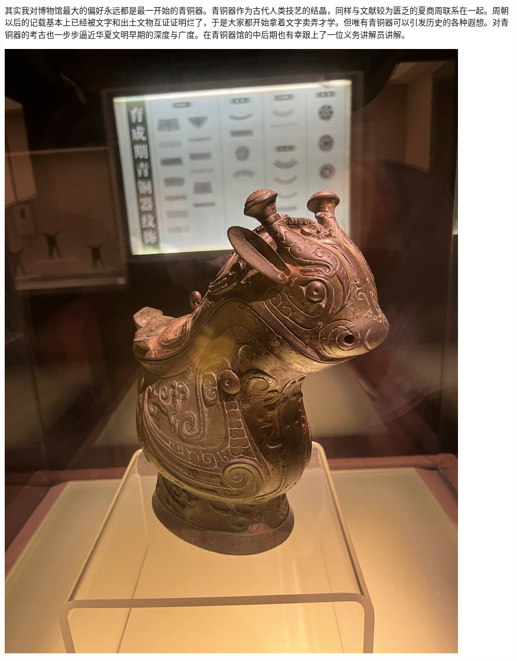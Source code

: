 其实我对博物馆最大的偏好永远都是最一开始的青铜器。青铜器作为古代人类技艺的结晶，同样与文献较为匮乏的夏商周联系在一起。周朝以后的记载基本上已经被文字和出土文物互证证明烂了，于是大家都开始拿着文字卖弄才学。但唯有青铜器可以引发历史的各种遐想。对青铜器的考古也一步步逼近华夏文明早期的深度与广度。在青铜器馆的中后期也有幸跟上了一位义务讲解员讲解。

![IMG_5150](./../media/2023-06-01-Shanghai-and-start-to-work/IMG_5150.JPEG)

